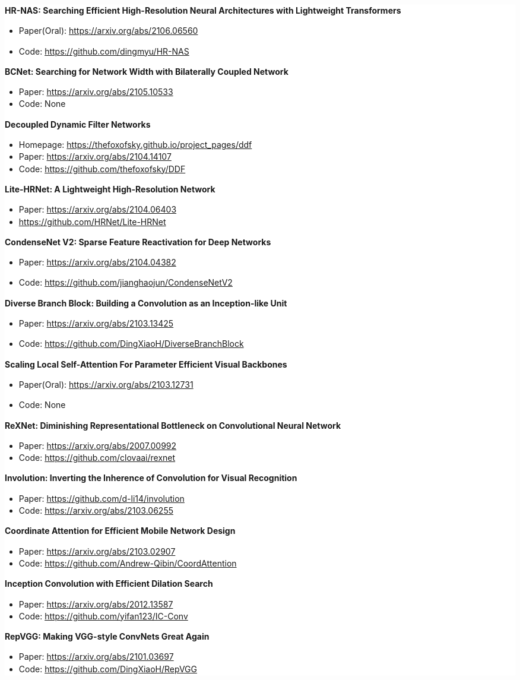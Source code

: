 **HR-NAS: Searching Efficient High-Resolution Neural Architectures with Lightweight Transformers**

- Paper(Oral): https://arxiv.org/abs/2106.06560

- Code: https://github.com/dingmyu/HR-NAS

**BCNet: Searching for Network Width with Bilaterally Coupled Network**

- Paper: https://arxiv.org/abs/2105.10533
- Code: None

**Decoupled Dynamic Filter Networks**

- Homepage: https://thefoxofsky.github.io/project_pages/ddf
- Paper: https://arxiv.org/abs/2104.14107
- Code: https://github.com/thefoxofsky/DDF

**Lite-HRNet: A Lightweight High-Resolution Network**

- Paper: https://arxiv.org/abs/2104.06403
- https://github.com/HRNet/Lite-HRNet

**CondenseNet V2: Sparse Feature Reactivation for Deep Networks**

- Paper: https://arxiv.org/abs/2104.04382

- Code: https://github.com/jianghaojun/CondenseNetV2

**Diverse Branch Block: Building a Convolution as an Inception-like Unit**

- Paper: https://arxiv.org/abs/2103.13425

- Code: https://github.com/DingXiaoH/DiverseBranchBlock

**Scaling Local Self-Attention For Parameter Efficient Visual Backbones**

- Paper(Oral): https://arxiv.org/abs/2103.12731

- Code: None

**ReXNet: Diminishing Representational Bottleneck on Convolutional Neural Network**

- Paper: https://arxiv.org/abs/2007.00992
- Code:  https://github.com/clovaai/rexnet

**Involution: Inverting the Inherence of Convolution for Visual Recognition**

- Paper: https://github.com/d-li14/involution
- Code: https://arxiv.org/abs/2103.06255

**Coordinate Attention for Efficient Mobile Network Design**

- Paper:  https://arxiv.org/abs/2103.02907
- Code: https://github.com/Andrew-Qibin/CoordAttention

**Inception Convolution with Efficient Dilation Search**

- Paper:  https://arxiv.org/abs/2012.13587 
- Code: https://github.com/yifan123/IC-Conv

**RepVGG: Making VGG-style ConvNets Great Again**

- Paper: https://arxiv.org/abs/2101.03697
- Code: https://github.com/DingXiaoH/RepVGG

